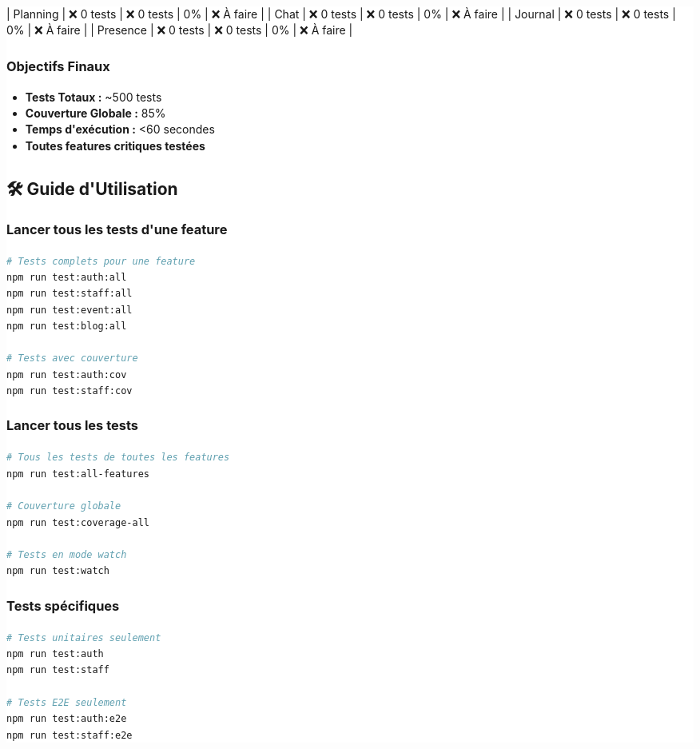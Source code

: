 | Planning | ❌ 0 tests | ❌ 0 tests | 0% | ❌ À faire |
| Chat | ❌ 0 tests | ❌ 0 tests | 0% | ❌ À faire |
| Journal | ❌ 0 tests | ❌ 0 tests | 0% | ❌ À faire |
| Presence | ❌ 0 tests | ❌ 0 tests | 0% | ❌ À faire |

### Objectifs Finaux
- **Tests Totaux :** ~500 tests
- **Couverture Globale :** 85%
- **Temps d'exécution :** <60 secondes
- **Toutes features critiques testées**

## 🛠️ Guide d'Utilisation

### Lancer tous les tests d'une feature
```bash
# Tests complets pour une feature
npm run test:auth:all
npm run test:staff:all
npm run test:event:all
npm run test:blog:all

# Tests avec couverture
npm run test:auth:cov
npm run test:staff:cov
```

### Lancer tous les tests
```bash
# Tous les tests de toutes les features
npm run test:all-features

# Couverture globale
npm run test:coverage-all

# Tests en mode watch
npm run test:watch
```

### Tests spécifiques
```bash
# Tests unitaires seulement
npm run test:auth
npm run test:staff

# Tests E2E seulement  
npm run test:auth:e2e
npm run test:staff:e2e
```
